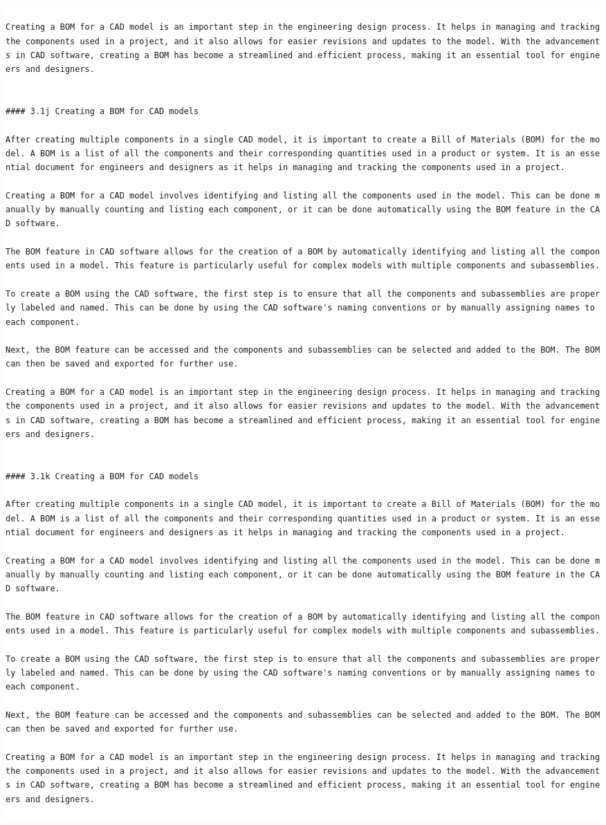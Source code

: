 ```

Creating a BOM for a CAD model is an important step in the engineering design process. It helps in managing and tracking the components used in a project, and it also allows for easier revisions and updates to the model. With the advancements in CAD software, creating a BOM has become a streamlined and efficient process, making it an essential tool for engineers and designers.


#### 3.1j Creating a BOM for CAD models

After creating multiple components in a single CAD model, it is important to create a Bill of Materials (BOM) for the model. A BOM is a list of all the components and their corresponding quantities used in a product or system. It is an essential document for engineers and designers as it helps in managing and tracking the components used in a project.

Creating a BOM for a CAD model involves identifying and listing all the components used in the model. This can be done manually by manually counting and listing each component, or it can be done automatically using the BOM feature in the CAD software.

The BOM feature in CAD software allows for the creation of a BOM by automatically identifying and listing all the components used in a model. This feature is particularly useful for complex models with multiple components and subassemblies.

To create a BOM using the CAD software, the first step is to ensure that all the components and subassemblies are properly labeled and named. This can be done by using the CAD software's naming conventions or by manually assigning names to each component.

Next, the BOM feature can be accessed and the components and subassemblies can be selected and added to the BOM. The BOM can then be saved and exported for further use.

Creating a BOM for a CAD model is an important step in the engineering design process. It helps in managing and tracking the components used in a project, and it also allows for easier revisions and updates to the model. With the advancements in CAD software, creating a BOM has become a streamlined and efficient process, making it an essential tool for engineers and designers.


#### 3.1k Creating a BOM for CAD models

After creating multiple components in a single CAD model, it is important to create a Bill of Materials (BOM) for the model. A BOM is a list of all the components and their corresponding quantities used in a product or system. It is an essential document for engineers and designers as it helps in managing and tracking the components used in a project.

Creating a BOM for a CAD model involves identifying and listing all the components used in the model. This can be done manually by manually counting and listing each component, or it can be done automatically using the BOM feature in the CAD software.

The BOM feature in CAD software allows for the creation of a BOM by automatically identifying and listing all the components used in a model. This feature is particularly useful for complex models with multiple components and subassemblies.

To create a BOM using the CAD software, the first step is to ensure that all the components and subassemblies are properly labeled and named. This can be done by using the CAD software's naming conventions or by manually assigning names to each component.

Next, the BOM feature can be accessed and the components and subassemblies can be selected and added to the BOM. The BOM can then be saved and exported for further use.

Creating a BOM for a CAD model is an important step in the engineering design process. It helps in managing and tracking the components used in a project, and it also allows for easier revisions and updates to the model. With the advancements in CAD software, creating a BOM has become a streamlined and efficient process, making it an essential tool for engineers and designers.


```